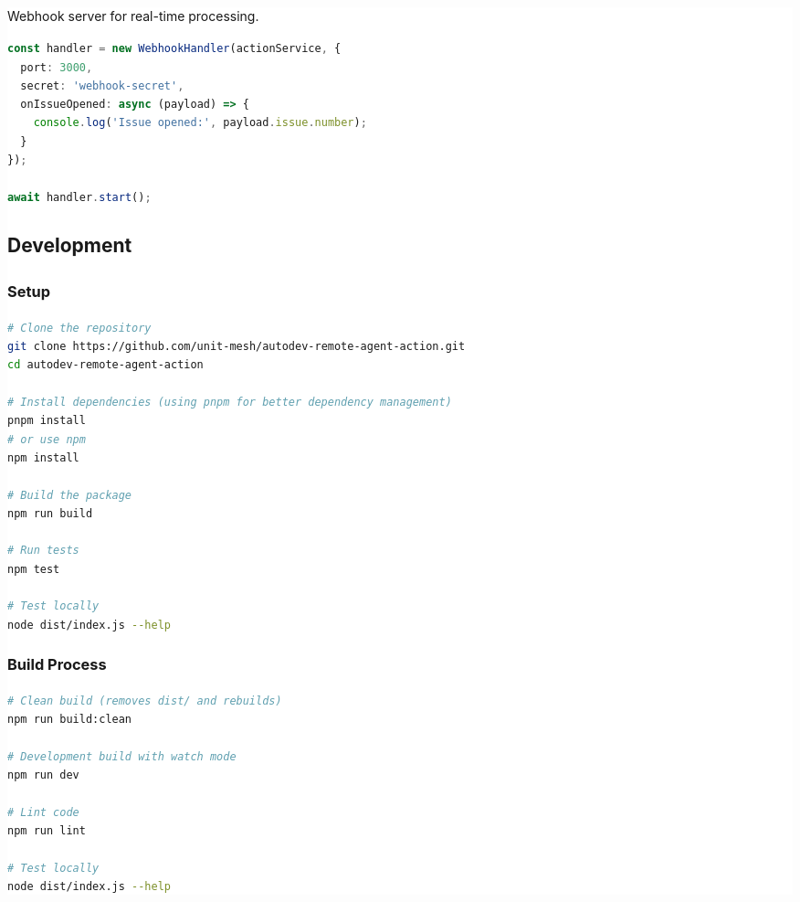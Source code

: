 Webhook server for real-time processing.

```typescript
const handler = new WebhookHandler(actionService, {
  port: 3000,
  secret: 'webhook-secret',
  onIssueOpened: async (payload) => {
    console.log('Issue opened:', payload.issue.number);
  }
});

await handler.start();
```

## Development

### Setup

```bash
# Clone the repository
git clone https://github.com/unit-mesh/autodev-remote-agent-action.git
cd autodev-remote-agent-action

# Install dependencies (using pnpm for better dependency management)
pnpm install
# or use npm
npm install

# Build the package
npm run build

# Run tests
npm test

# Test locally
node dist/index.js --help
```

### Build Process

```bash
# Clean build (removes dist/ and rebuilds)
npm run build:clean

# Development build with watch mode
npm run dev

# Lint code
npm run lint

# Test locally
node dist/index.js --help
```
